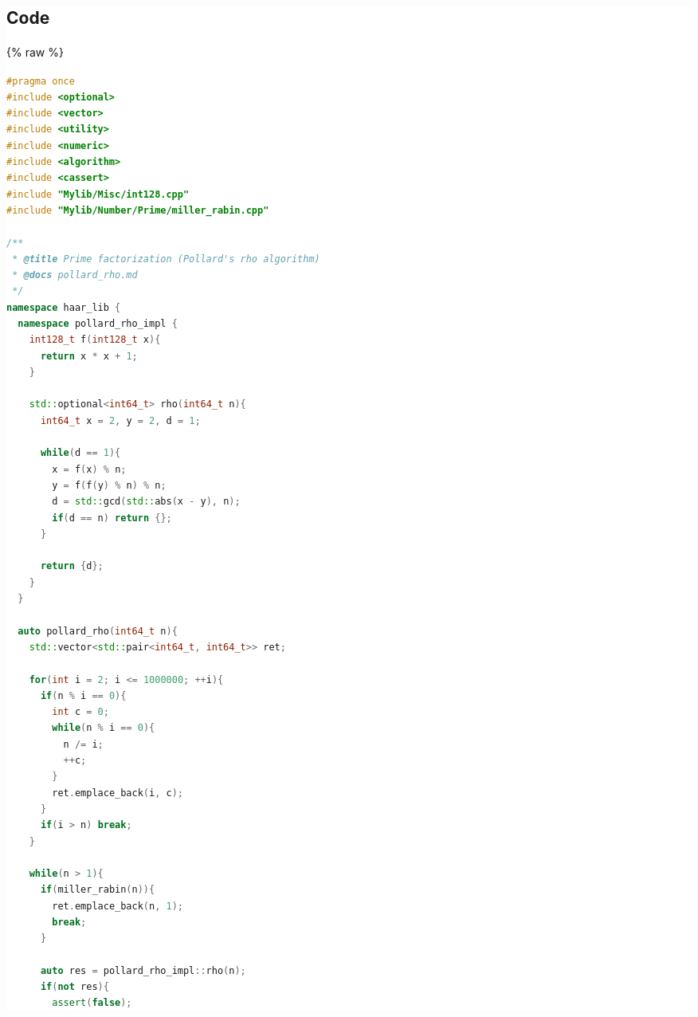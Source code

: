 
## Code

<a id="unbundled"></a>
{% raw %}
```cpp
#pragma once
#include <optional>
#include <vector>
#include <utility>
#include <numeric>
#include <algorithm>
#include <cassert>
#include "Mylib/Misc/int128.cpp"
#include "Mylib/Number/Prime/miller_rabin.cpp"

/**
 * @title Prime factorization (Pollard's rho algorithm)
 * @docs pollard_rho.md
 */
namespace haar_lib {
  namespace pollard_rho_impl {
    int128_t f(int128_t x){
      return x * x + 1;
    }

    std::optional<int64_t> rho(int64_t n){
      int64_t x = 2, y = 2, d = 1;

      while(d == 1){
        x = f(x) % n;
        y = f(f(y) % n) % n;
        d = std::gcd(std::abs(x - y), n);
        if(d == n) return {};
      }

      return {d};
    }
  }

  auto pollard_rho(int64_t n){
    std::vector<std::pair<int64_t, int64_t>> ret;

    for(int i = 2; i <= 1000000; ++i){
      if(n % i == 0){
        int c = 0;
        while(n % i == 0){
          n /= i;
          ++c;
        }
        ret.emplace_back(i, c);
      }
      if(i > n) break;
    }

    while(n > 1){
      if(miller_rabin(n)){
        ret.emplace_back(n, 1);
        break;
      }

      auto res = pollard_rho_impl::rho(n);
      if(not res){
        assert(false);
```